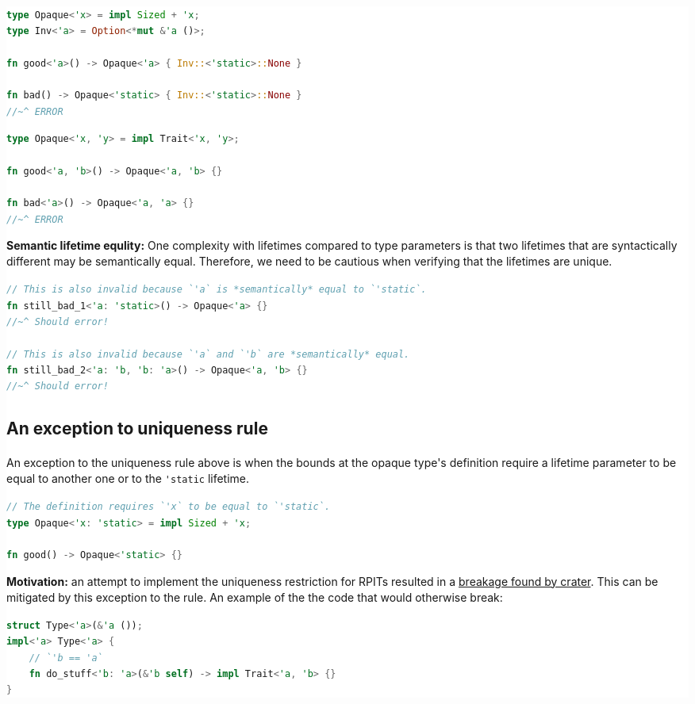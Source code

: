 ```rust
type Opaque<'x> = impl Sized + 'x;
type Inv<'a> = Option<*mut &'a ()>;

fn good<'a>() -> Opaque<'a> { Inv::<'static>::None }

fn bad() -> Opaque<'static> { Inv::<'static>::None }
//~^ ERROR
```

```rust
type Opaque<'x, 'y> = impl Trait<'x, 'y>;

fn good<'a, 'b>() -> Opaque<'a, 'b> {}

fn bad<'a>() -> Opaque<'a, 'a> {}
//~^ ERROR
```

**Semantic lifetime equlity:**
One complexity with lifetimes compared to type parameters is that
two lifetimes that are syntactically different may be semantically equal.
Therefore, we need to be cautious when verifying that the lifetimes are unique.

```rust
// This is also invalid because `'a` is *semantically* equal to `'static`.
fn still_bad_1<'a: 'static>() -> Opaque<'a> {}
//~^ Should error!

// This is also invalid because `'a` and `'b` are *semantically* equal.
fn still_bad_2<'a: 'b, 'b: 'a>() -> Opaque<'a, 'b> {}
//~^ Should error!
```

## An exception to uniqueness rule

An exception to the uniqueness rule above is when the bounds at the opaque type's definition require
a lifetime parameter to be equal to another one or to the `'static` lifetime.
```rust
// The definition requires `'x` to be equal to `'static`.
type Opaque<'x: 'static> = impl Sized + 'x;

fn good() -> Opaque<'static> {}
```

**Motivation:** an attempt to implement the uniqueness restriction for RPITs resulted in a
[breakage found by crater]( https://github.com/rust-lang/rust/pull/112842#issuecomment-1610057887).
This can be mitigated by this exception to the rule.
An example of the the code that would otherwise break:
```rust
struct Type<'a>(&'a ());
impl<'a> Type<'a> {
    // `'b == 'a`
    fn do_stuff<'b: 'a>(&'b self) -> impl Trait<'a, 'b> {}
}
```

